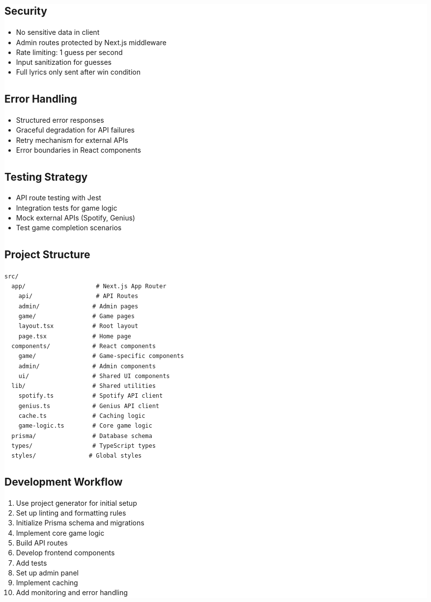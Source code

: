 ## Security
- No sensitive data in client
- Admin routes protected by Next.js middleware
- Rate limiting: 1 guess per second
- Input sanitization for guesses
- Full lyrics only sent after win condition

## Error Handling
- Structured error responses
- Graceful degradation for API failures
- Retry mechanism for external APIs
- Error boundaries in React components

## Testing Strategy
- API route testing with Jest
- Integration tests for game logic
- Mock external APIs (Spotify, Genius)
- Test game completion scenarios

## Project Structure
```
src/
  app/                    # Next.js App Router
    api/                  # API Routes
    admin/               # Admin pages
    game/                # Game pages
    layout.tsx           # Root layout
    page.tsx             # Home page
  components/            # React components
    game/                # Game-specific components
    admin/               # Admin components
    ui/                  # Shared UI components
  lib/                   # Shared utilities
    spotify.ts           # Spotify API client
    genius.ts            # Genius API client
    cache.ts             # Caching logic
    game-logic.ts        # Core game logic
  prisma/                # Database schema
  types/                 # TypeScript types
  styles/               # Global styles
```

## Development Workflow
1. Use project generator for initial setup
2. Set up linting and formatting rules
3. Initialize Prisma schema and migrations
4. Implement core game logic
5. Build API routes
6. Develop frontend components
7. Add tests
8. Set up admin panel
9. Implement caching
10. Add monitoring and error handling 